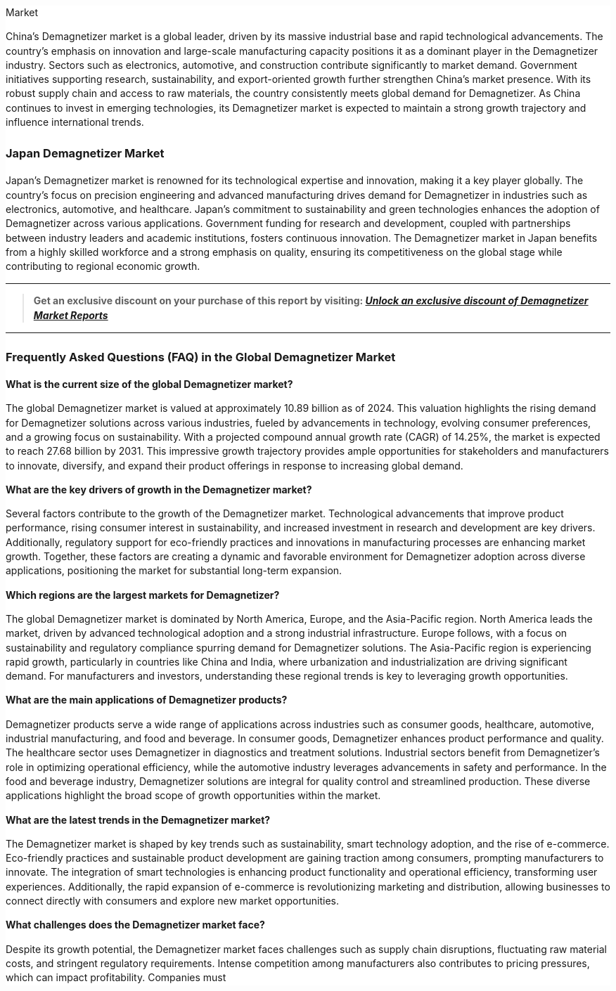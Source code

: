 Market</h3><p>China&rsquo;s Demagnetizer market is a global leader, driven by its massive industrial base and rapid technological advancements. The country&rsquo;s emphasis on innovation and large-scale manufacturing capacity positions it as a dominant player in the Demagnetizer industry. Sectors such as electronics, automotive, and construction contribute significantly to market demand. Government initiatives supporting research, sustainability, and export-oriented growth further strengthen China&rsquo;s market presence. With its robust supply chain and access to raw materials, the country consistently meets global demand for Demagnetizer. As China continues to invest in emerging technologies, its Demagnetizer market is expected to maintain a strong growth trajectory and influence international trends.</p><h3>Japan Demagnetizer Market</h3><p>Japan&rsquo;s Demagnetizer market is renowned for its technological expertise and innovation, making it a key player globally. The country&rsquo;s focus on precision engineering and advanced manufacturing drives demand for Demagnetizer in industries such as electronics, automotive, and healthcare. Japan&rsquo;s commitment to sustainability and green technologies enhances the adoption of Demagnetizer across various applications. Government funding for research and development, coupled with partnerships between industry leaders and academic institutions, fosters continuous innovation. The Demagnetizer market in Japan benefits from a highly skilled workforce and a strong emphasis on quality, ensuring its competitiveness on the global stage while contributing to regional economic growth.</p><hr /><blockquote><p><strong>Get an exclusive discount on your purchase of this report by visiting: <em><a href="://marketresearchpulse.com/ask-for-discount/56510?utm_source=Github&amp;utm_medium=025">Unlock an exclusive discount of Demagnetizer Market Reports</a></em>&nbsp;</strong></p></blockquote><hr /><h3>Frequently Asked Questions (FAQ) in the Global Demagnetizer Market</h3><p><strong>What is the current size of the global Demagnetizer market?</strong></p><p>The global Demagnetizer market is valued at approximately 10.89 billion as of 2024. This valuation highlights the rising demand for Demagnetizer solutions across various industries, fueled by advancements in technology, evolving consumer preferences, and a growing focus on sustainability. With a projected compound annual growth rate (CAGR) of 14.25%, the market is expected to reach 27.68 billion by 2031. This impressive growth trajectory provides ample opportunities for stakeholders and manufacturers to innovate, diversify, and expand their product offerings in response to increasing global demand.</p><p><strong>What are the key drivers of growth in the Demagnetizer market?</strong></p><p>Several factors contribute to the growth of the Demagnetizer market. Technological advancements that improve product performance, rising consumer interest in sustainability, and increased investment in research and development are key drivers. Additionally, regulatory support for eco-friendly practices and innovations in manufacturing processes are enhancing market growth. Together, these factors are creating a dynamic and favorable environment for Demagnetizer adoption across diverse applications, positioning the market for substantial long-term expansion.</p><p><strong>Which regions are the largest markets for Demagnetizer?</strong></p><p>The global Demagnetizer market is dominated by North America, Europe, and the Asia-Pacific region. North America leads the market, driven by advanced technological adoption and a strong industrial infrastructure. Europe follows, with a focus on sustainability and regulatory compliance spurring demand for Demagnetizer solutions. The Asia-Pacific region is experiencing rapid growth, particularly in countries like China and India, where urbanization and industrialization are driving significant demand. For manufacturers and investors, understanding these regional trends is key to leveraging growth opportunities.</p><p><strong>What are the main applications of Demagnetizer products?</strong></p><p>Demagnetizer products serve a wide range of applications across industries such as consumer goods, healthcare, automotive, industrial manufacturing, and food and beverage. In consumer goods, Demagnetizer enhances product performance and quality. The healthcare sector uses Demagnetizer in diagnostics and treatment solutions. Industrial sectors benefit from Demagnetizer&rsquo;s role in optimizing operational efficiency, while the automotive industry leverages advancements in safety and performance. In the food and beverage industry, Demagnetizer solutions are integral for quality control and streamlined production. These diverse applications highlight the broad scope of growth opportunities within the market.</p><p><strong>What are the latest trends in the Demagnetizer market?</strong></p><p>The Demagnetizer market is shaped by key trends such as sustainability, smart technology adoption, and the rise of e-commerce. Eco-friendly practices and sustainable product development are gaining traction among consumers, prompting manufacturers to innovate. The integration of smart technologies is enhancing product functionality and operational efficiency, transforming user experiences. Additionally, the rapid expansion of e-commerce is revolutionizing marketing and distribution, allowing businesses to connect directly with consumers and explore new market opportunities.</p><p><strong>What challenges does the Demagnetizer market face?</strong></p><p>Despite its growth potential, the Demagnetizer market faces challenges such as supply chain disruptions, fluctuating raw material costs, and stringent regulatory requirements. Intense competition among manufacturers also contributes to pricing pressures, which can impact profitability. Companies must